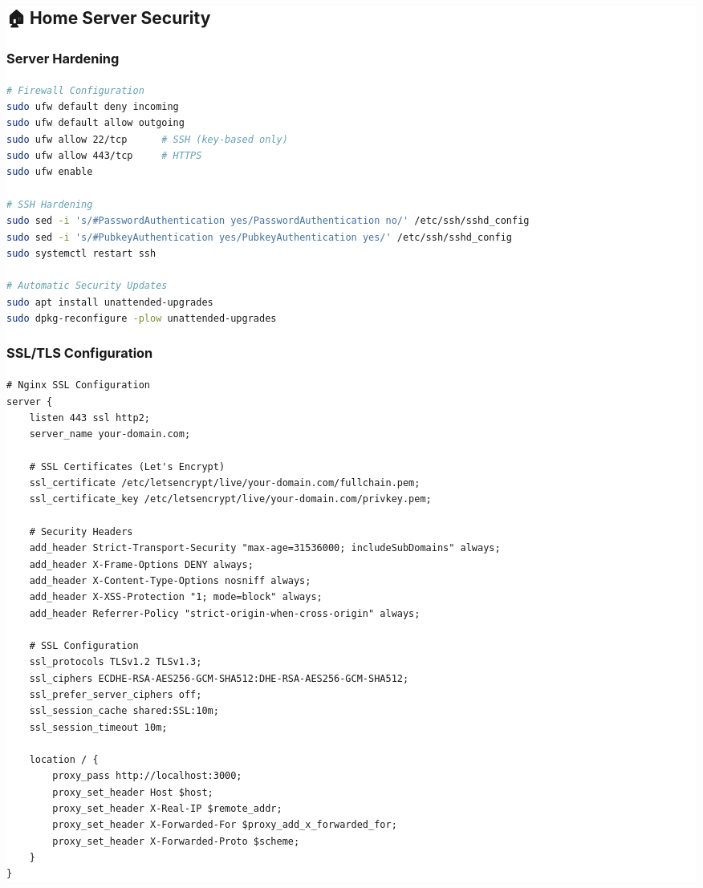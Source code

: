 ## 🏠 Home Server Security

### Server Hardening

```bash
# Firewall Configuration
sudo ufw default deny incoming
sudo ufw default allow outgoing
sudo ufw allow 22/tcp      # SSH (key-based only)
sudo ufw allow 443/tcp     # HTTPS
sudo ufw enable

# SSH Hardening
sudo sed -i 's/#PasswordAuthentication yes/PasswordAuthentication no/' /etc/ssh/sshd_config
sudo sed -i 's/#PubkeyAuthentication yes/PubkeyAuthentication yes/' /etc/ssh/sshd_config
sudo systemctl restart ssh

# Automatic Security Updates
sudo apt install unattended-upgrades
sudo dpkg-reconfigure -plow unattended-upgrades
```

### SSL/TLS Configuration

```nginx
# Nginx SSL Configuration
server {
    listen 443 ssl http2;
    server_name your-domain.com;
    
    # SSL Certificates (Let's Encrypt)
    ssl_certificate /etc/letsencrypt/live/your-domain.com/fullchain.pem;
    ssl_certificate_key /etc/letsencrypt/live/your-domain.com/privkey.pem;
    
    # Security Headers
    add_header Strict-Transport-Security "max-age=31536000; includeSubDomains" always;
    add_header X-Frame-Options DENY always;
    add_header X-Content-Type-Options nosniff always;
    add_header X-XSS-Protection "1; mode=block" always;
    add_header Referrer-Policy "strict-origin-when-cross-origin" always;
    
    # SSL Configuration
    ssl_protocols TLSv1.2 TLSv1.3;
    ssl_ciphers ECDHE-RSA-AES256-GCM-SHA512:DHE-RSA-AES256-GCM-SHA512;
    ssl_prefer_server_ciphers off;
    ssl_session_cache shared:SSL:10m;
    ssl_session_timeout 10m;
    
    location / {
        proxy_pass http://localhost:3000;
        proxy_set_header Host $host;
        proxy_set_header X-Real-IP $remote_addr;
        proxy_set_header X-Forwarded-For $proxy_add_x_forwarded_for;
        proxy_set_header X-Forwarded-Proto $scheme;
    }
}
```
